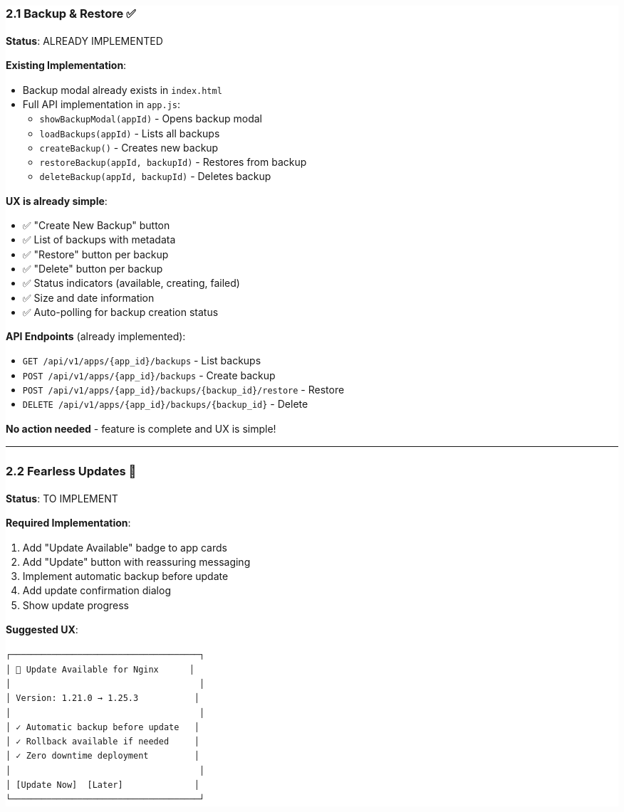 ### 2.1 Backup & Restore ✅
**Status**: ALREADY IMPLEMENTED

**Existing Implementation**:
- Backup modal already exists in `index.html`
- Full API implementation in `app.js`:
  - `showBackupModal(appId)` - Opens backup modal
  - `loadBackups(appId)` - Lists all backups
  - `createBackup()` - Creates new backup
  - `restoreBackup(appId, backupId)` - Restores from backup
  - `deleteBackup(appId, backupId)` - Deletes backup

**UX is already simple**:
- ✅ "Create New Backup" button
- ✅ List of backups with metadata
- ✅ "Restore" button per backup
- ✅ "Delete" button per backup
- ✅ Status indicators (available, creating, failed)
- ✅ Size and date information
- ✅ Auto-polling for backup creation status

**API Endpoints** (already implemented):
- `GET /api/v1/apps/{app_id}/backups` - List backups
- `POST /api/v1/apps/{app_id}/backups` - Create backup
- `POST /api/v1/apps/{app_id}/backups/{backup_id}/restore` - Restore
- `DELETE /api/v1/apps/{app_id}/backups/{backup_id}` - Delete

**No action needed** - feature is complete and UX is simple!

---

### 2.2 Fearless Updates 🔨
**Status**: TO IMPLEMENT

**Required Implementation**:
1. Add "Update Available" badge to app cards
2. Add "Update" button with reassuring messaging
3. Implement automatic backup before update
4. Add update confirmation dialog
5. Show update progress

**Suggested UX**:
```
┌─────────────────────────────────────┐
│ 🔔 Update Available for Nginx      │
│                                     │
│ Version: 1.21.0 → 1.25.3           │
│                                     │
│ ✓ Automatic backup before update   │
│ ✓ Rollback available if needed     │
│ ✓ Zero downtime deployment         │
│                                     │
│ [Update Now]  [Later]              │
└─────────────────────────────────────┘
```
